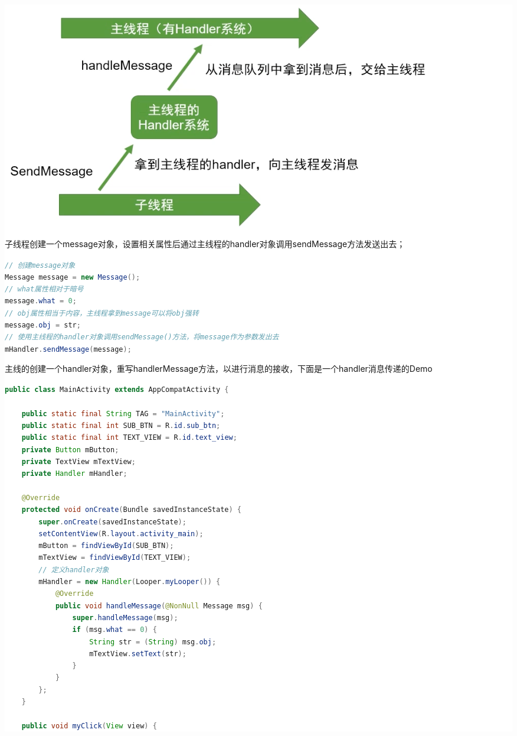 ![image-20230908192947316](localpicbed/Android多线程.assets/image-20230908192947316.png)

子线程创建一个message对象，设置相关属性后通过主线程的handler对象调用sendMessage方法发送出去；

```java
// 创建message对象
Message message = new Message();
// what属性相对于暗号
message.what = 0;
// obj属性相当于内容，主线程拿到message可以将obj强转
message.obj = str;
// 使用主线程的handler对象调用sendMessage()方法，将message作为参数发出去
mHandler.sendMessage(message);
```

主线的创建一个handler对象，重写handlerMessage方法，以进行消息的接收，下面是一个handler消息传递的Demo

```java
public class MainActivity extends AppCompatActivity {

    public static final String TAG = "MainActivity";
    public static final int SUB_BTN = R.id.sub_btn;
    public static final int TEXT_VIEW = R.id.text_view;
    private Button mButton;
    private TextView mTextView;
    private Handler mHandler;
  
    @Override
    protected void onCreate(Bundle savedInstanceState) {
        super.onCreate(savedInstanceState);
        setContentView(R.layout.activity_main);
        mButton = findViewById(SUB_BTN);
        mTextView = findViewById(TEXT_VIEW);
        // 定义handler对象
        mHandler = new Handler(Looper.myLooper()) {
            @Override
            public void handleMessage(@NonNull Message msg) {
                super.handleMessage(msg);
                if (msg.what == 0) {
                    String str = (String) msg.obj;
                    mTextView.setText(str);
                }
            }
        };
    }

    public void myClick(View view) {
```
